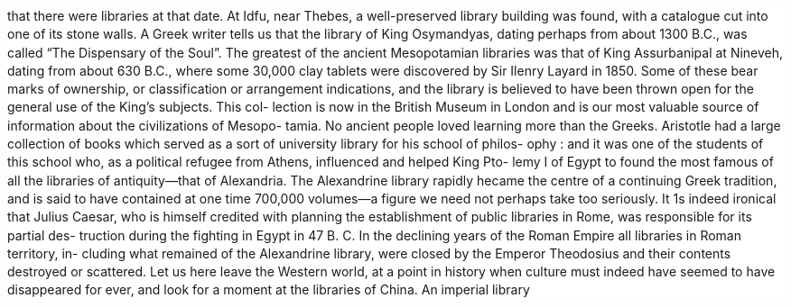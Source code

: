 that there were libraries at that 
date. At Idfu, near Thebes, a 
well-preserved library building 
was found, with a catalogue cut 
into one of its stone walls. A 
Greek writer tells us that the 
library of King Osymandyas, 
dating perhaps from about 1300 
B.C., was called “The Dispensary 
of the Soul”. 
The greatest of the ancient 
Mesopotamian libraries was that 
of King Assurbanipal at Nineveh, 
dating from about 630 B.C., where 
some 30,000 clay tablets were 
discovered by Sir Ilenry Layard in 
1850. Some of these bear marks 
of ownership, or classification or 
arrangement indications, and the 
library is believed to have been 
thrown open for the general use of 
the King’s subjects. This col- 
lection is now in the British 
Museum in London and is our most 
valuable source of information 
about the civilizations of Mesopo- 
tamia. 
No ancient people loved learning 
more than the Greeks. Aristotle 
had a large collection of books 
which served as a sort of university 
library for his school of philos- 
ophy : and it was one of the 
students of this school who, as a 
political refugee from Athens, 
influenced and helped King Pto- 
lemy I of Egypt to found the most 
famous of all the libraries of 
antiquity—that of Alexandria. 
The Alexandrine library rapidly 
hecame the centre of a continuing 
Greek tradition, and is said to have 
contained at one time 700,000 
volumes—a figure we need not 
perhaps take too seriously. It 1s 
indeed ironical that Julius Caesar, 
who is himself credited with 
planning the establishment of 
public libraries in Rome, was 
responsible for its partial des- 
truction during the fighting in 
Egypt in 47 B. C. In the declining 
years of the Roman Empire all 
libraries in Roman territory, in- 
cluding what remained of the 
Alexandrine library, were closed by 
the Emperor Theodosius and their 
contents destroyed or scattered. 
Let us here leave the Western 
world, at a point in history when 
culture must indeed have seemed 
to have disappeared for ever, and 
look for a moment at the libraries 
of China. An imperial library 